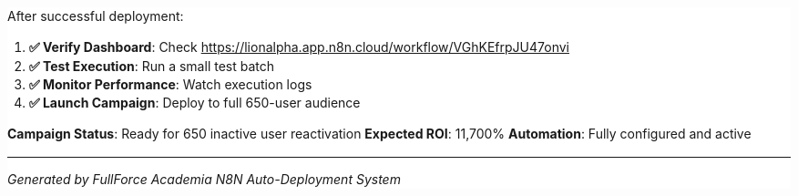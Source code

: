 After successful deployment:

1. **✅ Verify Dashboard**: Check https://lionalpha.app.n8n.cloud/workflow/VGhKEfrpJU47onvi
2. **✅ Test Execution**: Run a small test batch
3. **✅ Monitor Performance**: Watch execution logs
4. **✅ Launch Campaign**: Deploy to full 650-user audience

**Campaign Status**: Ready for 650 inactive user reactivation
**Expected ROI**: 11,700%
**Automation**: Fully configured and active

---

*Generated by FullForce Academia N8N Auto-Deployment System*